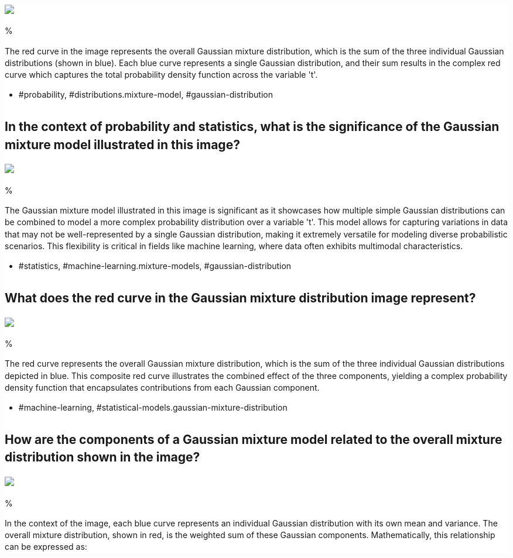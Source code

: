 ![](https://cdn.mathpix.com/cropped/2024_05_13_7914fb982b6a4f2206b4g-1.jpg?height=416&width=606&top_left_y=217&top_left_x=1055)

%

The red curve in the image represents the overall Gaussian mixture distribution, which is the sum of the three individual Gaussian distributions (shown in blue). Each blue curve represents a single Gaussian distribution, and their sum results in the complex red curve which captures the total probability density function across the variable 't'.

- #probability, #distributions.mixture-model, #gaussian-distribution

## In the context of probability and statistics, what is the significance of the Gaussian mixture model illustrated in this image?

![](https://cdn.mathpix.com/cropped/2024_05_13_7914fb982b6a4f2206b4g-1.jpg?height=416&width=606&top_left_y=217&top_left_x=1055)

%

The Gaussian mixture model illustrated in this image is significant as it showcases how multiple simple Gaussian distributions can be combined to model a more complex probability distribution over a variable 't'. This model allows for capturing variations in data that may not be well-represented by a single Gaussian distribution, making it extremely versatile for modeling diverse probabilistic scenarios. This flexibility is critical in fields like machine learning, where data often exhibits multimodal characteristics.

- #statistics, #machine-learning.mixture-models, #gaussian-distribution

## What does the red curve in the Gaussian mixture distribution image represent?

![](https://cdn.mathpix.com/cropped/2024_05_13_7914fb982b6a4f2206b4g-1.jpg?height=416&width=606&top_left_y=217&top_left_x=1055)

%

The red curve represents the overall Gaussian mixture distribution, which is the sum of the three individual Gaussian distributions depicted in blue. This composite red curve illustrates the combined effect of the three components, yielding a complex probability density function that encapsulates contributions from each Gaussian component.

- #machine-learning, #statistical-models.gaussian-mixture-distribution

## How are the components of a Gaussian mixture model related to the overall mixture distribution shown in the image?

![](https://cdn.mathpix.com/cropped/2024_05_13_7914fb982b6a4f2206b4g-1.jpg?height=416&width=606&top_left_y=217&top_left_x=1055)

%

In the context of the image, each blue curve represents an individual Gaussian distribution with its own mean and variance. The overall mixture distribution, shown in red, is the weighted sum of these Gaussian components. Mathematically, this relationship can be expressed as:
